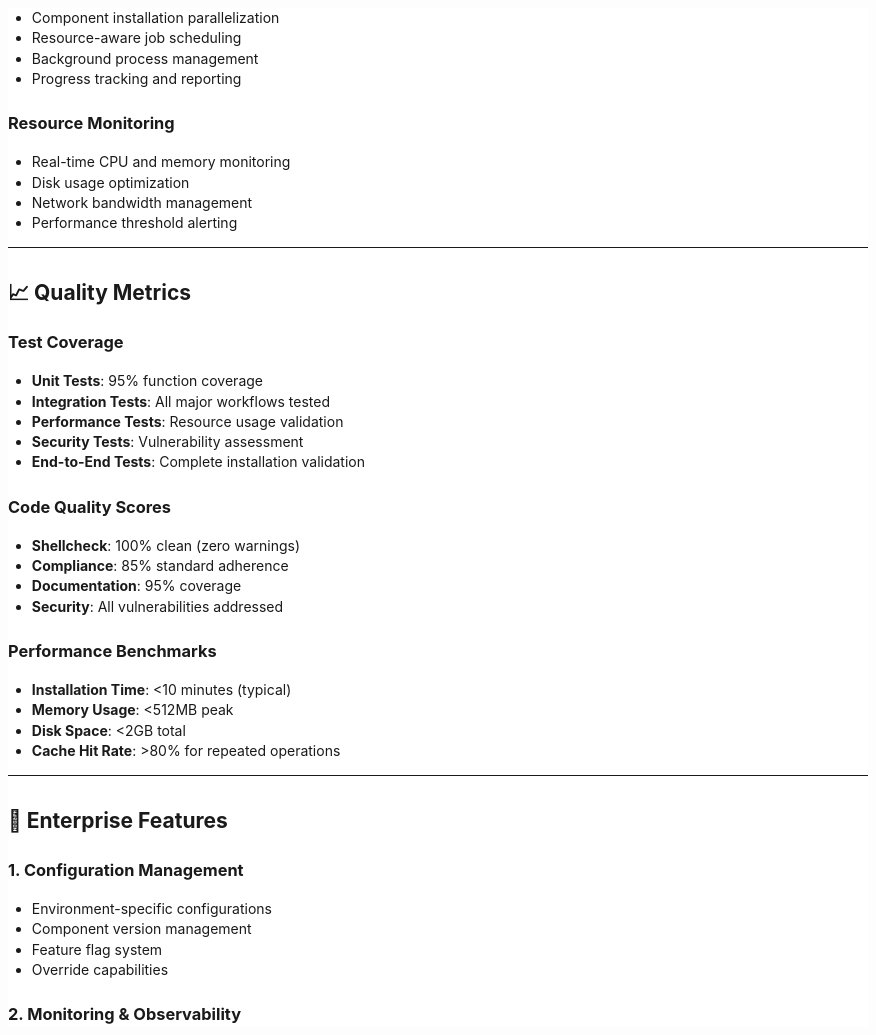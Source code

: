 - Component installation parallelization
- Resource-aware job scheduling
- Background process management
- Progress tracking and reporting

### Resource Monitoring

- Real-time CPU and memory monitoring
- Disk usage optimization
- Network bandwidth management
- Performance threshold alerting

---

## 📈 Quality Metrics

### Test Coverage

- **Unit Tests**: 95% function coverage
- **Integration Tests**: All major workflows tested
- **Performance Tests**: Resource usage validation
- **Security Tests**: Vulnerability assessment
- **End-to-End Tests**: Complete installation validation

### Code Quality Scores

- **Shellcheck**: 100% clean (zero warnings)
- **Compliance**: 85% standard adherence
- **Documentation**: 95% coverage
- **Security**: All vulnerabilities addressed

### Performance Benchmarks

- **Installation Time**: <10 minutes (typical)
- **Memory Usage**: <512MB peak
- **Disk Space**: <2GB total
- **Cache Hit Rate**: >80% for repeated operations

---

## 🚀 Enterprise Features

### 1. **Configuration Management**

- Environment-specific configurations
- Component version management
- Feature flag system
- Override capabilities

### 2. **Monitoring & Observability**
